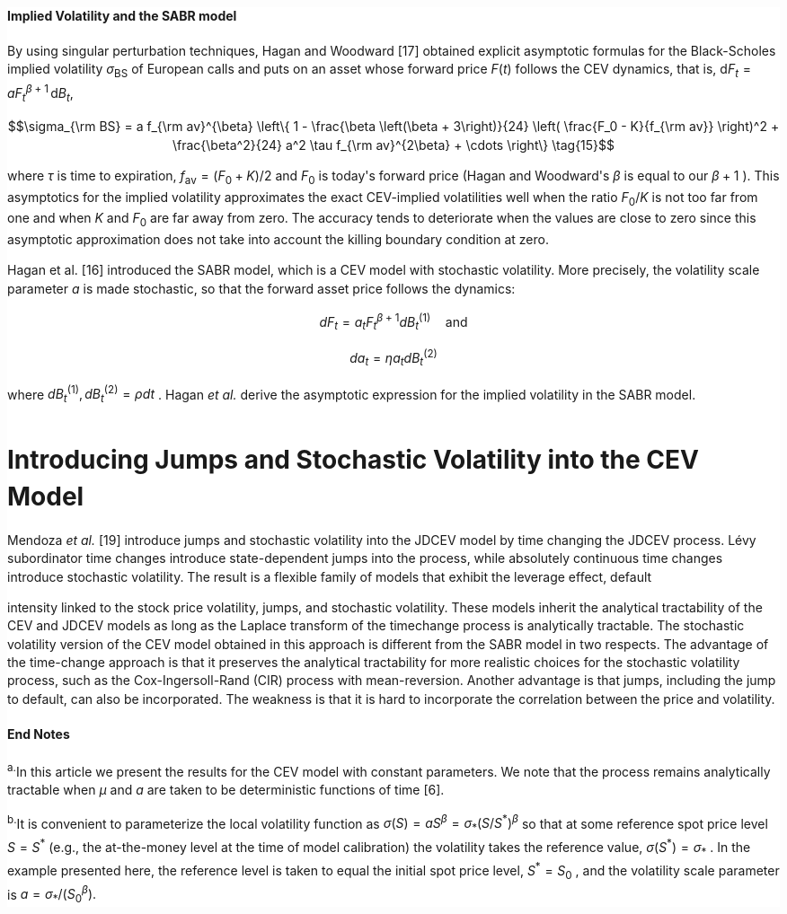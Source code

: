 #### Implied Volatility and the SABR model

By using singular perturbation techniques, Hagan and Woodward [17] obtained explicit asymptotic formulas for the Black-Scholes implied volatility  $\sigma_{\text{BS}}$ of European calls and puts on an asset whose forward price  $F(t)$  follows the CEV dynamics, that is,  $\mathrm{d}F_t = aF_t^{\beta+1}\,\mathrm{d}B_t,$ 

$$\sigma_{\rm BS} = a f_{\rm av}^{\beta} \left\{ 1 - \frac{\beta \left(\beta + 3\right)}{24} \left( \frac{F_0 - K}{f_{\rm av}} \right)^2 + \frac{\beta^2}{24} a^2 \tau f_{\rm av}^{2\beta} + \cdots \right\} \tag{15}$$

where  $\tau$  is time to expiration,  $f_{\text{av}} = (F_0 + K)/2$ and  $F_0$  is today's forward price (Hagan and Woodward's  $\beta$  is equal to our  $\beta + 1$ ). This asymptotics for the implied volatility approximates the exact CEV-implied volatilities well when the ratio  $F_0/K$ is not too far from one and when  $K$  and  $F_0$  are far away from zero. The accuracy tends to deteriorate when the values are close to zero since this asymptotic approximation does not take into account the killing boundary condition at zero.

Hagan et al. [16] introduced the SABR model, which is a CEV model with stochastic volatility. More precisely, the volatility scale parameter  $a$  is made stochastic, so that the forward asset price follows the dynamics:

$$dF_t = a_t F_t^{\beta+1} dB_t^{(1)} \quad \text{and}$$
  
$$da_t = \eta a_t dB_t^{(2)} \tag{16}$$

where  $dB_t^{(1)}, dB_t^{(2)} = \rho dt$ . Hagan *et al.* derive the asymptotic expression for the implied volatility in the SABR model.

# Introducing Jumps and Stochastic Volatility into the CEV Model

Mendoza *et al.* [19] introduce jumps and stochastic volatility into the JDCEV model by time changing the JDCEV process. Lévy subordinator time changes introduce state-dependent jumps into the process, while absolutely continuous time changes introduce stochastic volatility. The result is a flexible family of models that exhibit the leverage effect, default

intensity linked to the stock price volatility, jumps, and stochastic volatility. These models inherit the analytical tractability of the CEV and JDCEV models as long as the Laplace transform of the timechange process is analytically tractable. The stochastic volatility version of the CEV model obtained in this approach is different from the SABR model in two respects. The advantage of the time-change approach is that it preserves the analytical tractability for more realistic choices for the stochastic volatility process, such as the Cox-Ingersoll-Rand (CIR) process with mean-reversion. Another advantage is that jumps, including the jump to default, can also be incorporated. The weakness is that it is hard to incorporate the correlation between the price and volatility.

#### **End Notes**

<sup>a.</sup>In this article we present the results for the CEV model with constant parameters. We note that the process remains analytically tractable when  $\mu$  and  $a$  are taken to be deterministic functions of time [6].

<sup>b.</sup>It is convenient to parameterize the local volatility function as  $\sigma(S) = aS^{\beta} = \sigma_*(S/S^*)^{\beta}$  so that at some reference spot price level  $S = S^*$  (e.g., the at-the-money level at the time of model calibration) the volatility takes the reference value,  $\sigma(S^*) = \sigma_*$ . In the example presented here, the reference level is taken to equal the initial spot price level,  $S^* = S_0$ , and the volatility scale parameter is  $a = \sigma_*/(S_0^\beta).$ 
